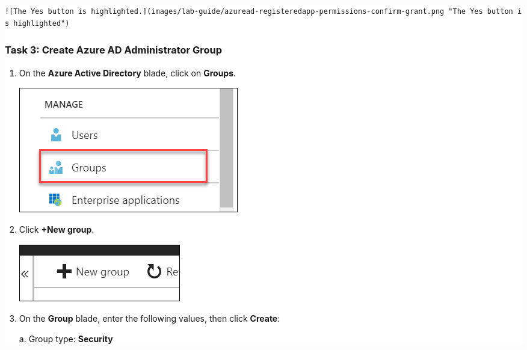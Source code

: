     ![The Yes button is highlighted.](images/lab-guide/azuread-registeredapp-permissions-confirm-grant.png "The Yes button is highlighted")

### Task 3: Create Azure AD Administrator Group

1. On the **Azure Active Directory** blade, click on **Groups**.

    ![Groups is highlighted.](images/lab-guide/azuread-groups-button.png "Groups is highlighted")

2. Click **+New group**.

    ![The +New group button is highlighted.](images/lab-guide/azuread-groups-new-group.png "The +New group button is highlighted")

3. On the **Group** blade, enter the following values, then click **Create**:

    a. Group type: **Security**
